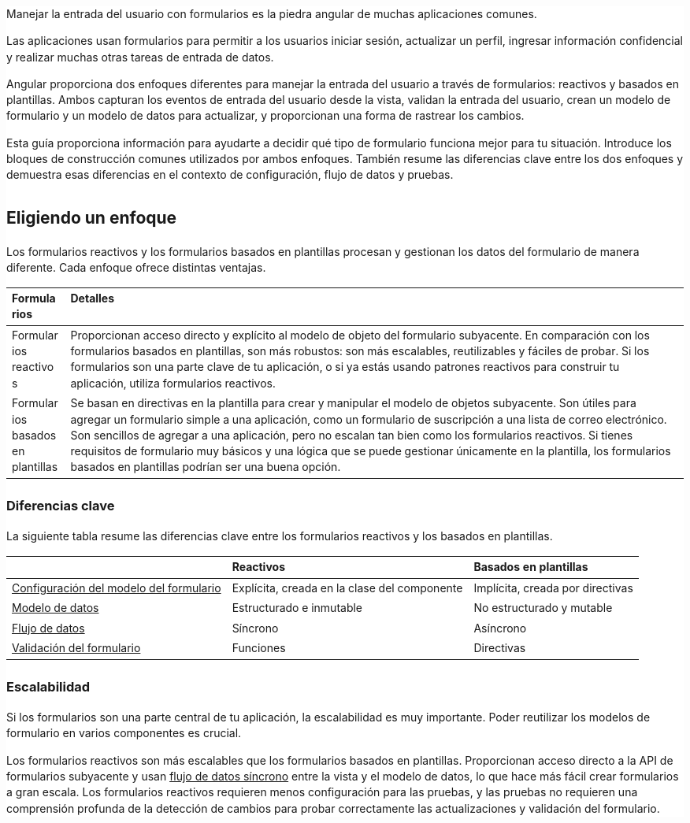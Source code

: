 <docs-decorative-header title="Formularios en Angular" imgSrc="adev/src/assets/images/overview.svg"> 
Manejar la entrada del usuario con formularios es la piedra angular de muchas aplicaciones comunes.
</docs-decorative-header>

Las aplicaciones usan formularios para permitir a los usuarios iniciar sesión, actualizar un perfil, ingresar información confidencial y realizar muchas otras tareas de entrada de datos.

Angular proporciona dos enfoques diferentes para manejar la entrada del usuario a través de formularios: reactivos y basados en plantillas. 
Ambos capturan los eventos de entrada del usuario desde la vista, validan la entrada del usuario, crean un modelo de formulario y un modelo de datos para actualizar, y proporcionan una forma de rastrear los cambios.

Esta guía proporciona información para ayudarte a decidir qué tipo de formulario funciona mejor para tu situación.
Introduce los bloques de construcción comunes utilizados por ambos enfoques.
También resume las diferencias clave entre los dos enfoques y demuestra esas diferencias en el contexto de configuración, flujo de datos y pruebas.

## Eligiendo un enfoque

Los formularios reactivos y los formularios basados en plantillas procesan y gestionan los datos del formulario de manera diferente. 
Cada enfoque ofrece distintas ventajas.

| Formularios                 | Detalles                                                                                                                                                                                                                                                                                                                                                                                                             |
| :-------------------- | :------------------------------------------------------------------------------------------------------------------------------------------------------------------------------------------------------------------------------------------------------------------------------------------------------------------------------------------------------------------------------------------------------------------ | 
| Formularios reactivos        | Proporcionan acceso directo y explícito al modelo de objeto del formulario subyacente. En comparación con los formularios basados en plantillas, son más robustos: son más escalables, reutilizables y fáciles de probar. Si los formularios son una parte clave de tu aplicación, o si ya estás usando patrones reactivos para construir tu aplicación, utiliza formularios reactivos.                                                                                           |
| Formularios basados en plantillas | Se basan en directivas en la plantilla para crear y manipular el modelo de objetos subyacente. Son útiles para agregar un formulario simple a una aplicación, como un formulario de suscripción a una lista de correo electrónico. Son sencillos de agregar a una aplicación, pero no escalan tan bien como los formularios reactivos. Si tienes requisitos de formulario muy básicos y una lógica que se puede gestionar únicamente en la plantilla, los formularios basados en plantillas podrían ser una buena opción. |

### Diferencias clave

La siguiente tabla resume las diferencias clave entre los formularios reactivos y los basados en plantillas.

|                                                   | Reactivos                             | Basados en plantillas                |
| :------------------------------------------------ | :----------------------------------- | :------------------------------ |
| [Configuración del modelo del formulario](#setting-up-the-form-model) | Explícita, creada en la clase del componente | Implícita, creada por directivas |
| [Modelo de datos](#mutability-of-the-data-model)       | Estructurado e inmutable             | No estructurado y mutable
| [Flujo de datos](#data-flow-in-forms)                  | Síncrono                          | Asíncrono                    |
| [Validación del formulario](#form-validation)               | Funciones                            | Directivas                      |

### Escalabilidad

Si los formularios son una parte central de tu aplicación, la escalabilidad es muy importante. 
Poder reutilizar los modelos de formulario en varios componentes es crucial.

Los formularios reactivos son más escalables que los formularios basados en plantillas. 
Proporcionan acceso directo a la API de formularios subyacente y usan [flujo de datos síncrono](#flujo-de-datos-en-formularios-reactivos) entre la vista y el modelo de datos, lo que hace más fácil crear formularios a gran escala.
Los formularios reactivos requieren menos configuración para las pruebas, y las pruebas no requieren una comprensión profunda de la detección de cambios para probar correctamente las actualizaciones y validación del formulario.
